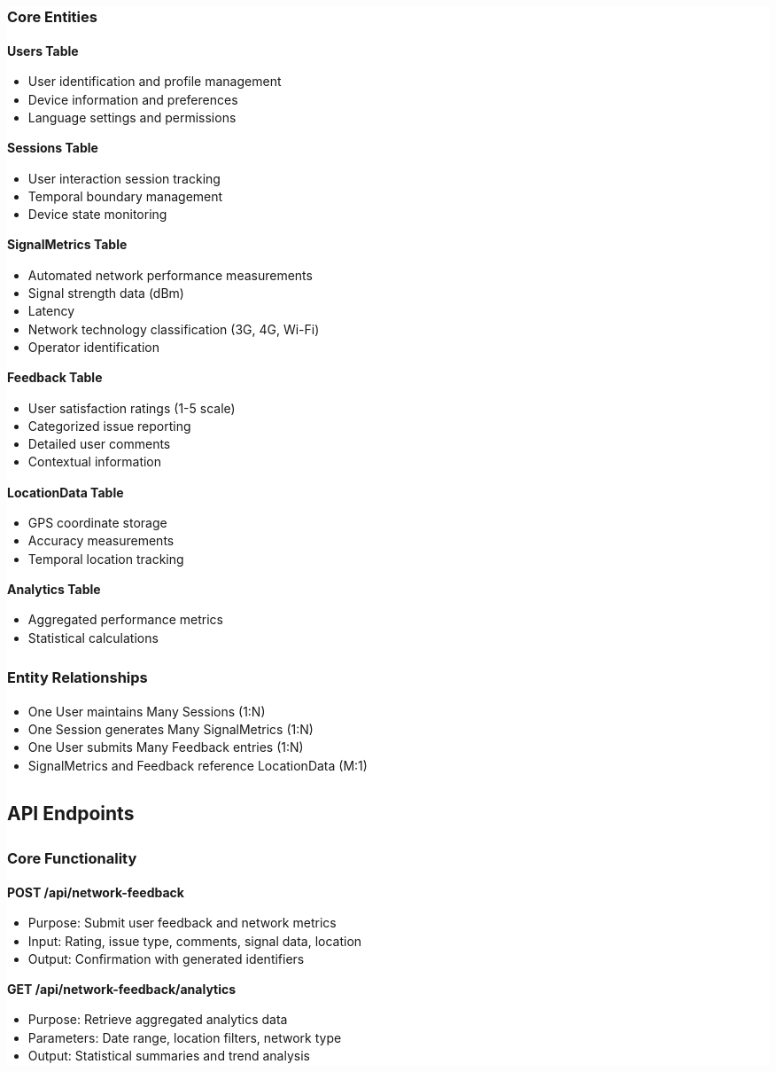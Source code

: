 ### Core Entities

**Users Table**
- User identification and profile management
- Device information and preferences
- Language settings and permissions

**Sessions Table**
- User interaction session tracking
- Temporal boundary management
- Device state monitoring

**SignalMetrics Table**
- Automated network performance measurements
- Signal strength data (dBm)
- Latency
- Network technology classification (3G, 4G, Wi-Fi)
- Operator identification

**Feedback Table**
- User satisfaction ratings (1-5 scale)
- Categorized issue reporting
- Detailed user comments
- Contextual information

**LocationData Table**
- GPS coordinate storage
- Accuracy measurements
- Temporal location tracking

**Analytics Table**
- Aggregated performance metrics
- Statistical calculations

### Entity Relationships

- One User maintains Many Sessions (1:N)
- One Session generates Many SignalMetrics (1:N)
- One User submits Many Feedback entries (1:N)
- SignalMetrics and Feedback reference LocationData (M:1)

## API Endpoints

### Core Functionality

**POST /api/network-feedback**
- Purpose: Submit user feedback and network metrics
- Input: Rating, issue type, comments, signal data, location
- Output: Confirmation with generated identifiers

**GET /api/network-feedback/analytics**
- Purpose: Retrieve aggregated analytics data
- Parameters: Date range, location filters, network type
- Output: Statistical summaries and trend analysis
